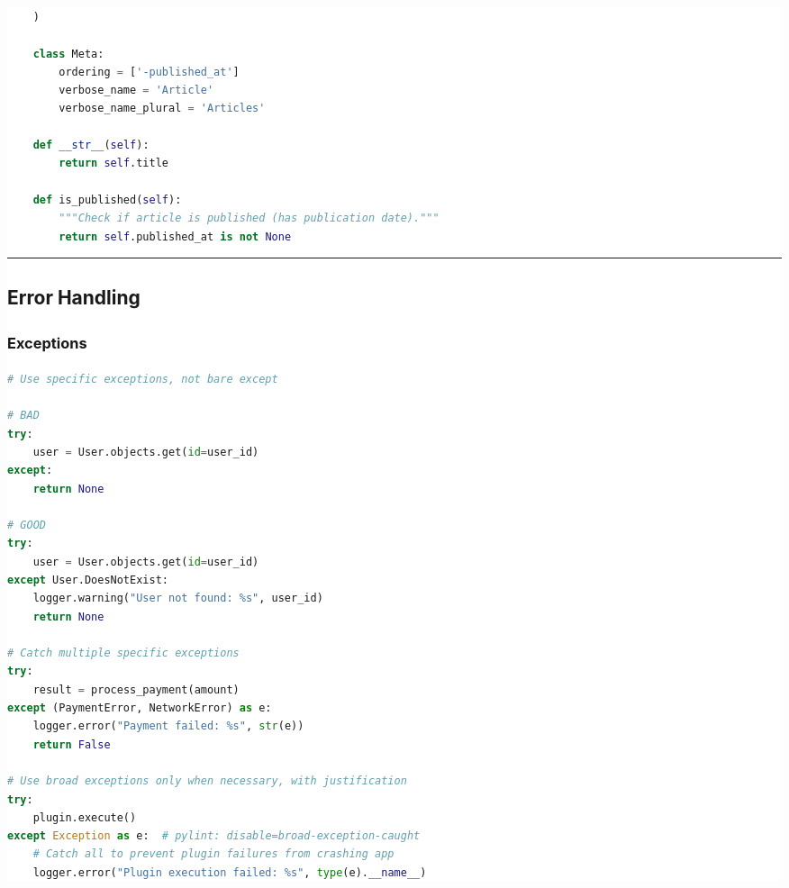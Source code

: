 ```python
    )

    class Meta:
        ordering = ['-published_at']
        verbose_name = 'Article'
        verbose_name_plural = 'Articles'

    def __str__(self):
        return self.title

    def is_published(self):
        """Check if article is published (has publication date)."""
        return self.published_at is not None
```

---

## Error Handling

### Exceptions
```python
# Use specific exceptions, not bare except

# BAD
try:
    user = User.objects.get(id=user_id)
except:
    return None

# GOOD
try:
    user = User.objects.get(id=user_id)
except User.DoesNotExist:
    logger.warning("User not found: %s", user_id)
    return None

# Catch multiple specific exceptions
try:
    result = process_payment(amount)
except (PaymentError, NetworkError) as e:
    logger.error("Payment failed: %s", str(e))
    return False

# Use broad exceptions only when necessary, with justification
try:
    plugin.execute()
except Exception as e:  # pylint: disable=broad-exception-caught
    # Catch all to prevent plugin failures from crashing app
    logger.error("Plugin execution failed: %s", type(e).__name__)
```
